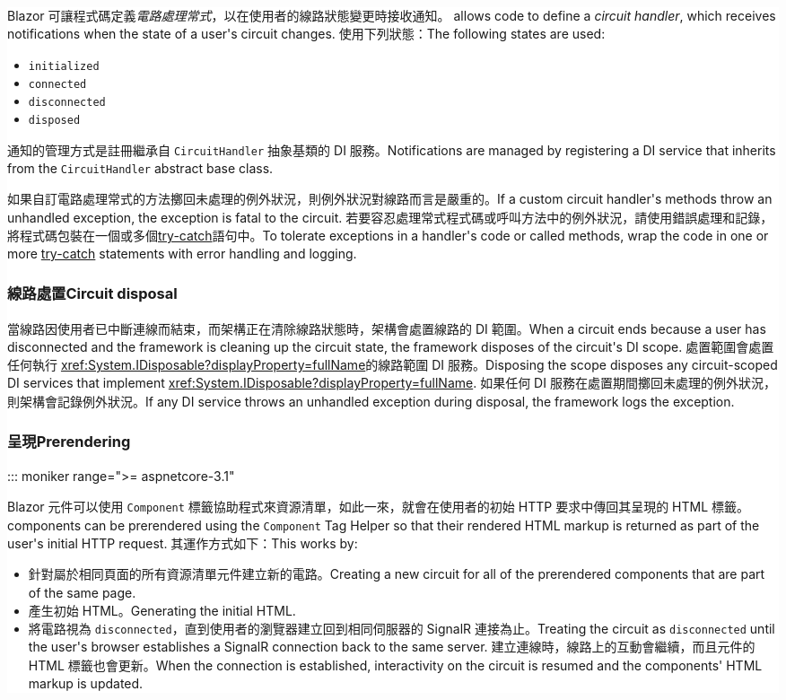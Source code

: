 Blazor<span data-ttu-id="a105e-225"> 可讓程式碼定義*電路處理常式*，以在使用者的線路狀態變更時接收通知。</span><span class="sxs-lookup"><span data-stu-id="a105e-225"> allows code to define a *circuit handler*, which receives notifications when the state of a user's circuit changes.</span></span> <span data-ttu-id="a105e-226">使用下列狀態：</span><span class="sxs-lookup"><span data-stu-id="a105e-226">The following states are used:</span></span>

* `initialized`
* `connected`
* `disconnected`
* `disposed`

<span data-ttu-id="a105e-227">通知的管理方式是註冊繼承自 `CircuitHandler` 抽象基類的 DI 服務。</span><span class="sxs-lookup"><span data-stu-id="a105e-227">Notifications are managed by registering a DI service that inherits from the `CircuitHandler` abstract base class.</span></span>

<span data-ttu-id="a105e-228">如果自訂電路處理常式的方法擲回未處理的例外狀況，則例外狀況對線路而言是嚴重的。</span><span class="sxs-lookup"><span data-stu-id="a105e-228">If a custom circuit handler's methods throw an unhandled exception, the exception is fatal to the circuit.</span></span> <span data-ttu-id="a105e-229">若要容忍處理常式程式碼或呼叫方法中的例外狀況，請使用錯誤處理和記錄，將程式碼包裝在一個或多個[try-catch](/dotnet/csharp/language-reference/keywords/try-catch)語句中。</span><span class="sxs-lookup"><span data-stu-id="a105e-229">To tolerate exceptions in a handler's code or called methods, wrap the code in one or more [try-catch](/dotnet/csharp/language-reference/keywords/try-catch) statements with error handling and logging.</span></span>

### <a name="circuit-disposal"></a><span data-ttu-id="a105e-230">線路處置</span><span class="sxs-lookup"><span data-stu-id="a105e-230">Circuit disposal</span></span>

<span data-ttu-id="a105e-231">當線路因使用者已中斷連線而結束，而架構正在清除線路狀態時，架構會處置線路的 DI 範圍。</span><span class="sxs-lookup"><span data-stu-id="a105e-231">When a circuit ends because a user has disconnected and the framework is cleaning up the circuit state, the framework disposes of the circuit's DI scope.</span></span> <span data-ttu-id="a105e-232">處置範圍會處置任何執行 <xref:System.IDisposable?displayProperty=fullName>的線路範圍 DI 服務。</span><span class="sxs-lookup"><span data-stu-id="a105e-232">Disposing the scope disposes any circuit-scoped DI services that implement <xref:System.IDisposable?displayProperty=fullName>.</span></span> <span data-ttu-id="a105e-233">如果任何 DI 服務在處置期間擲回未處理的例外狀況，則架構會記錄例外狀況。</span><span class="sxs-lookup"><span data-stu-id="a105e-233">If any DI service throws an unhandled exception during disposal, the framework logs the exception.</span></span>

### <a name="prerendering"></a><span data-ttu-id="a105e-234">呈現</span><span class="sxs-lookup"><span data-stu-id="a105e-234">Prerendering</span></span>

::: moniker range=">= aspnetcore-3.1"

Blazor<span data-ttu-id="a105e-235"> 元件可以使用 `Component` 標籤協助程式來資源清單，如此一來，就會在使用者的初始 HTTP 要求中傳回其呈現的 HTML 標籤。</span><span class="sxs-lookup"><span data-stu-id="a105e-235"> components can be prerendered using the `Component` Tag Helper so that their rendered HTML markup is returned as part of the user's initial HTTP request.</span></span> <span data-ttu-id="a105e-236">其運作方式如下：</span><span class="sxs-lookup"><span data-stu-id="a105e-236">This works by:</span></span>

* <span data-ttu-id="a105e-237">針對屬於相同頁面的所有資源清單元件建立新的電路。</span><span class="sxs-lookup"><span data-stu-id="a105e-237">Creating a new circuit for all of the prerendered components that are part of the same page.</span></span>
* <span data-ttu-id="a105e-238">產生初始 HTML。</span><span class="sxs-lookup"><span data-stu-id="a105e-238">Generating the initial HTML.</span></span>
* <span data-ttu-id="a105e-239">將電路視為 `disconnected`，直到使用者的瀏覽器建立回到相同伺服器的 SignalR 連接為止。</span><span class="sxs-lookup"><span data-stu-id="a105e-239">Treating the circuit as `disconnected` until the user's browser establishes a SignalR connection back to the same server.</span></span> <span data-ttu-id="a105e-240">建立連線時，線路上的互動會繼續，而且元件的 HTML 標籤也會更新。</span><span class="sxs-lookup"><span data-stu-id="a105e-240">When the connection is established, interactivity on the circuit is resumed and the components' HTML markup is updated.</span></span>
